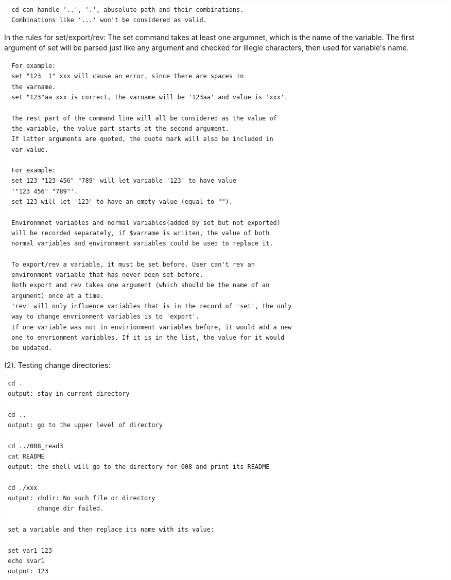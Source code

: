       cd can handle '..', '.', abusolute path and their combinations.
      Combinations like '...' won't be considered as valid.
   
   In the rules for set/export/rev:
      The set command takes at least one argumnet, which is the name of the
      variable. The first argument of set will be parsed just like any argument
      and checked for illegle characters, then used for variable's name.
      
      For example:
      set "123  1" xxx will cause an error, since there are spaces in
      the varname.
      set "123"aa xxx is correct, the varname will be '123aa' and value is 'xxx'.

      The rest part of the command line will all be considered as the value of
      the variable, the value part starts at the second argument.
      If latter arguments are quoted, the quote mark will also be included in
      var value.

      For example:
      set 123 "123 456" "789" will let variable '123' to have value
      '"123 456" "789"'.
      set 123 will let '123' to have an empty value (equal to "").

      Environmnet variables and normal variables(added by set but not exported)
      will be recorded separately, if $varname is wriiten, the value of both
      normal variables and environment variables could be used to replace it.

      To export/rev a variable, it must be set before. User can't rev an
      environment variable that has never been set before.
      Both export and rev takes one argument (which should be the name of an
      argument) once at a time.
      'rev' will only influence variables that is in the record of 'set', the only
      way to change envrionment variables is to 'export'.
      If one variable was not in envirionment variables before, it would add a new
      one to envrionment variables. If it is in the list, the value for it would
      be updated.

(2). Testing
     change directories:
     
     cd .
     output: stay in current directory

     cd ..
     output: go to the upper level of directory

     cd ../008_read3
     cat README
     output: the shell will go to the directory for 008 and print its README

     cd ./xxx
     output: chdir: No such file or directory
             change dir failed.

     set a variable and then replace its name with its value:
     
     set var1 123
     echo $var1
     output: 123
